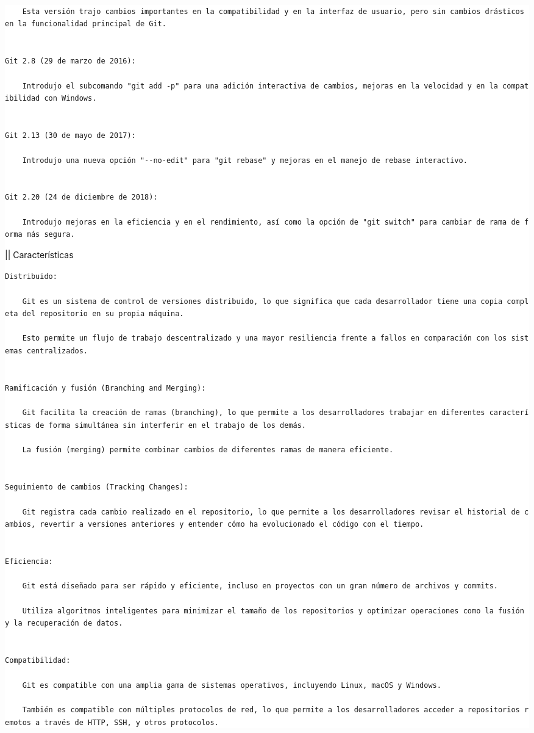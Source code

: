 		Esta versión trajo cambios importantes en la compatibilidad y en la interfaz de usuario, pero sin cambios drásticos en la funcionalidad principal de Git.


	Git 2.8 (29 de marzo de 2016):

		Introdujo el subcomando "git add -p" para una adición interactiva de cambios, mejoras en la velocidad y en la compatibilidad con Windows.


	Git 2.13 (30 de mayo de 2017):

		Introdujo una nueva opción "--no-edit" para "git rebase" y mejoras en el manejo de rebase interactivo.


	Git 2.20 (24 de diciembre de 2018): 

		Introdujo mejoras en la eficiencia y en el rendimiento, así como la opción de "git switch" para cambiar de rama de forma más segura.



|| Características
	
    Distribuido: 

    	Git es un sistema de control de versiones distribuido, lo que significa que cada desarrollador tiene una copia completa del repositorio en su propia máquina. 

    	Esto permite un flujo de trabajo descentralizado y una mayor resiliencia frente a fallos en comparación con los sistemas centralizados.


    Ramificación y fusión (Branching and Merging): 

    	Git facilita la creación de ramas (branching), lo que permite a los desarrolladores trabajar en diferentes características de forma simultánea sin interferir en el trabajo de los demás. 

    	La fusión (merging) permite combinar cambios de diferentes ramas de manera eficiente.


    Seguimiento de cambios (Tracking Changes): 

    	Git registra cada cambio realizado en el repositorio, lo que permite a los desarrolladores revisar el historial de cambios, revertir a versiones anteriores y entender cómo ha evolucionado el código con el tiempo.


    Eficiencia: 

    	Git está diseñado para ser rápido y eficiente, incluso en proyectos con un gran número de archivos y commits.

    	Utiliza algoritmos inteligentes para minimizar el tamaño de los repositorios y optimizar operaciones como la fusión y la recuperación de datos.


    Compatibilidad: 

    	Git es compatible con una amplia gama de sistemas operativos, incluyendo Linux, macOS y Windows.

    	También es compatible con múltiples protocolos de red, lo que permite a los desarrolladores acceder a repositorios remotos a través de HTTP, SSH, y otros protocolos.
